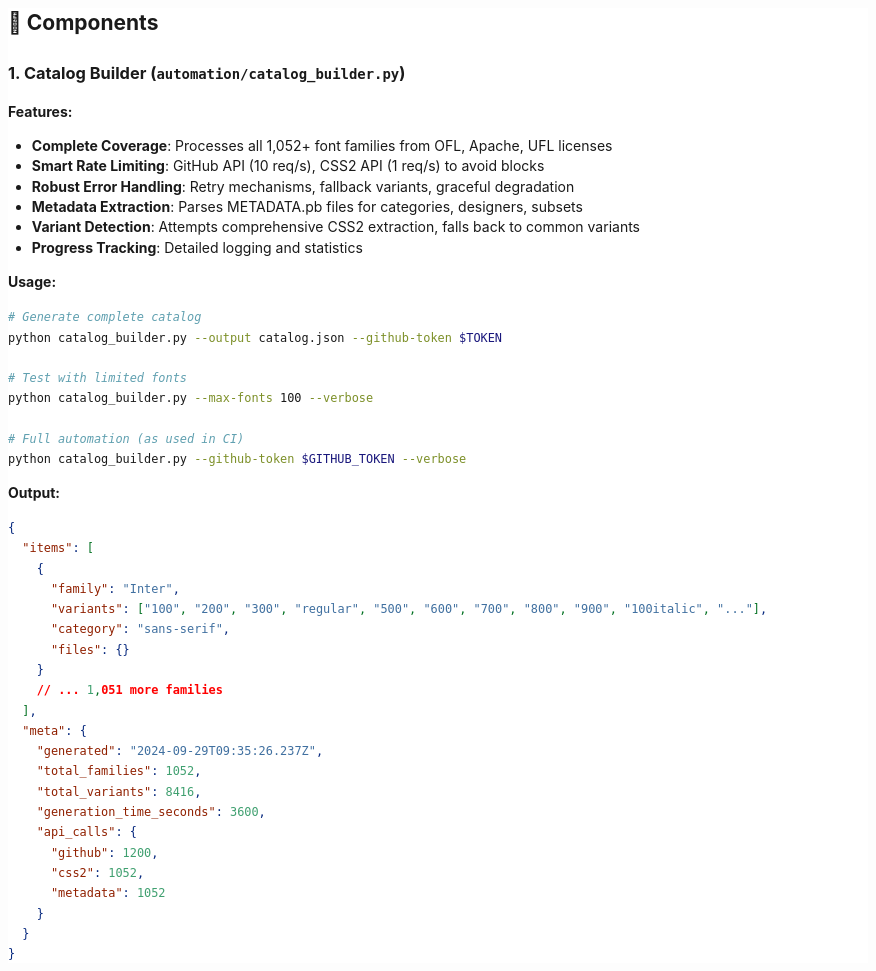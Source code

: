 ```
```

## 🤖 Components

### 1. **Catalog Builder** (`automation/catalog_builder.py`)

**Features:**
- **Complete Coverage**: Processes all 1,052+ font families from OFL, Apache, UFL licenses
- **Smart Rate Limiting**: GitHub API (10 req/s), CSS2 API (1 req/s) to avoid blocks
- **Robust Error Handling**: Retry mechanisms, fallback variants, graceful degradation
- **Metadata Extraction**: Parses METADATA.pb files for categories, designers, subsets
- **Variant Detection**: Attempts comprehensive CSS2 extraction, falls back to common variants
- **Progress Tracking**: Detailed logging and statistics

**Usage:**
```bash
# Generate complete catalog
python catalog_builder.py --output catalog.json --github-token $TOKEN

# Test with limited fonts
python catalog_builder.py --max-fonts 100 --verbose

# Full automation (as used in CI)
python catalog_builder.py --github-token $GITHUB_TOKEN --verbose
```

**Output:**
```json
{
  "items": [
    {
      "family": "Inter",
      "variants": ["100", "200", "300", "regular", "500", "600", "700", "800", "900", "100italic", "..."],
      "category": "sans-serif",
      "files": {}
    }
    // ... 1,051 more families
  ],
  "meta": {
    "generated": "2024-09-29T09:35:26.237Z",
    "total_families": 1052,
    "total_variants": 8416,
    "generation_time_seconds": 3600,
    "api_calls": {
      "github": 1200,
      "css2": 1052, 
      "metadata": 1052
    }
  }
}
```
